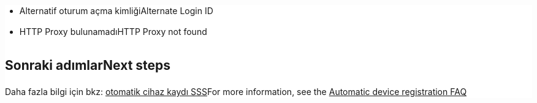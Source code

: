 - <span data-ttu-id="ad6b8-153">Alternatif oturum açma kimliği</span><span class="sxs-lookup"><span data-stu-id="ad6b8-153">Alternate Login ID</span></span>

- <span data-ttu-id="ad6b8-154">HTTP Proxy bulunamadı</span><span class="sxs-lookup"><span data-stu-id="ad6b8-154">HTTP Proxy not found</span></span>

## <a name="next-steps"></a><span data-ttu-id="ad6b8-155">Sonraki adımlar</span><span class="sxs-lookup"><span data-stu-id="ad6b8-155">Next steps</span></span>

<span data-ttu-id="ad6b8-156">Daha fazla bilgi için bkz: [otomatik cihaz kaydı SSS](active-directory-device-registration-faq.md)</span><span class="sxs-lookup"><span data-stu-id="ad6b8-156">For more information, see the [Automatic device registration FAQ](active-directory-device-registration-faq.md)</span></span> 